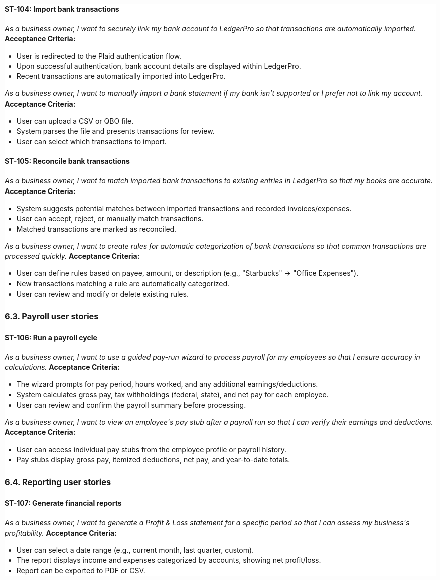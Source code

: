 #### ST-104: Import bank transactions

*As a business owner, I want to securely link my bank account to LedgerPro so that transactions are automatically imported.*
**Acceptance Criteria:**
- User is redirected to the Plaid authentication flow.
- Upon successful authentication, bank account details are displayed within LedgerPro.
- Recent transactions are automatically imported into LedgerPro.

*As a business owner, I want to manually import a bank statement if my bank isn't supported or I prefer not to link my account.*
**Acceptance Criteria:**
- User can upload a CSV or QBO file.
- System parses the file and presents transactions for review.
- User can select which transactions to import.

#### ST-105: Reconcile bank transactions

*As a business owner, I want to match imported bank transactions to existing entries in LedgerPro so that my books are accurate.*
**Acceptance Criteria:**
- System suggests potential matches between imported transactions and recorded invoices/expenses.
- User can accept, reject, or manually match transactions.
- Matched transactions are marked as reconciled.

*As a business owner, I want to create rules for automatic categorization of bank transactions so that common transactions are processed quickly.*
**Acceptance Criteria:**
- User can define rules based on payee, amount, or description (e.g., "Starbucks" -> "Office Expenses").
- New transactions matching a rule are automatically categorized.
- User can review and modify or delete existing rules.

### 6.3. Payroll user stories

#### ST-106: Run a payroll cycle
*As a business owner, I want to use a guided pay-run wizard to process payroll for my employees so that I ensure accuracy in calculations.*
**Acceptance Criteria:**
- The wizard prompts for pay period, hours worked, and any additional earnings/deductions.
- System calculates gross pay, tax withholdings (federal, state), and net pay for each employee.
- User can review and confirm the payroll summary before processing.

*As a business owner, I want to view an employee's pay stub after a payroll run so that I can verify their earnings and deductions.*
**Acceptance Criteria:**
- User can access individual pay stubs from the employee profile or payroll history.
- Pay stubs display gross pay, itemized deductions, net pay, and year-to-date totals.

### 6.4. Reporting user stories

#### ST-107: Generate financial reports
*As a business owner, I want to generate a Profit & Loss statement for a specific period so that I can assess my business's profitability.*
**Acceptance Criteria:**
- User can select a date range (e.g., current month, last quarter, custom).
- The report displays income and expenses categorized by accounts, showing net profit/loss.
- Report can be exported to PDF or CSV.
